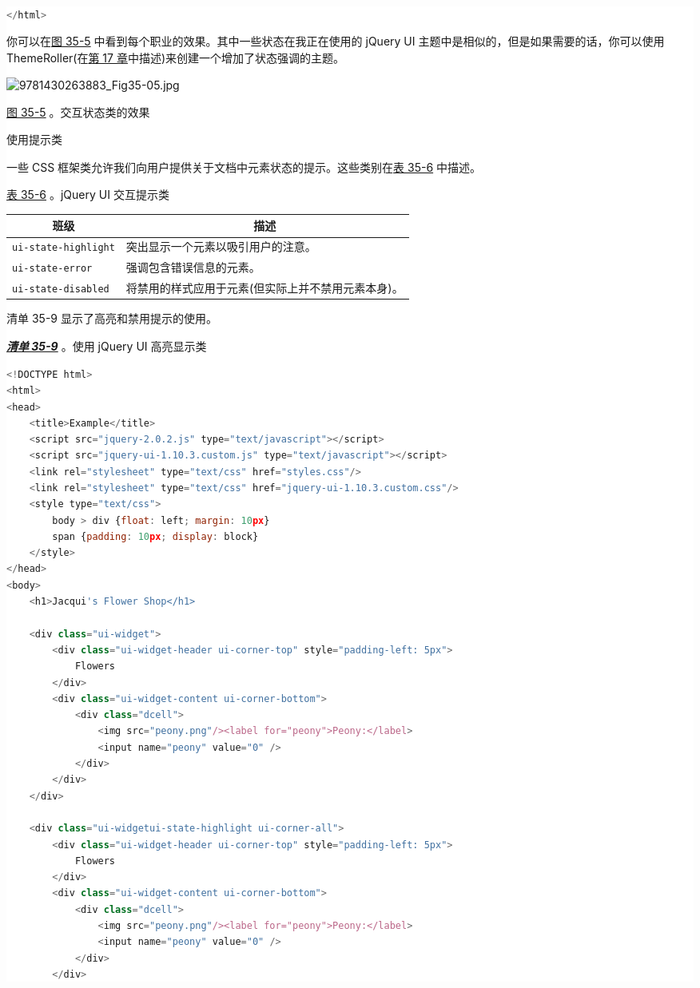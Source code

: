 ```js
</html>
```

你可以在[图 35-5](#Fig5) 中看到每个职业的效果。其中一些状态在我正在使用的 jQuery UI 主题中是相似的，但是如果需要的话，你可以使用 ThemeRoller(在[第 17 章](17.html)中描述)来创建一个增加了状态强调的主题。

![9781430263883_Fig35-05.jpg](images/9781430263883_Fig35-05.jpg)

[图 35-5](#_Fig5) 。交互状态类的效果

使用提示类

一些 CSS 框架类允许我们向用户提供关于文档中元素状态的提示。这些类别在[表 35-6](#Tab6) 中描述。

[表 35-6](#_Tab6) 。jQuery UI 交互提示类

| 班级 | 描述 |
| --- | --- |
| `ui-state-highlight` | 突出显示一个元素以吸引用户的注意。 |
| `ui-state-error` | 强调包含错误信息的元素。 |
| `ui-state-disabled` | 将禁用的样式应用于元素(但实际上并不禁用元素本身)。 |

清单 35-9 显示了高亮和禁用提示的使用。

***[清单 35-9](#_list9)*** 。使用 jQuery UI 高亮显示类

```js
<!DOCTYPE html>
<html>
<head>
    <title>Example</title>
    <script src="jquery-2.0.2.js" type="text/javascript"></script>
    <script src="jquery-ui-1.10.3.custom.js" type="text/javascript"></script>
    <link rel="stylesheet" type="text/css" href="styles.css"/>
    <link rel="stylesheet" type="text/css" href="jquery-ui-1.10.3.custom.css"/>
    <style type="text/css">
        body > div {float: left; margin: 10px}
        span {padding: 10px; display: block}
    </style>
</head>
<body>
    <h1>Jacqui's Flower Shop</h1>

    <div class="ui-widget">
        <div class="ui-widget-header ui-corner-top" style="padding-left: 5px">
            Flowers
        </div>
        <div class="ui-widget-content ui-corner-bottom">
            <div class="dcell">
                <img src="peony.png"/><label for="peony">Peony:</label>
                <input name="peony" value="0" />
            </div>
        </div>
    </div>

    <div class="ui-widgetui-state-highlight ui-corner-all">
        <div class="ui-widget-header ui-corner-top" style="padding-left: 5px">
            Flowers
        </div>
        <div class="ui-widget-content ui-corner-bottom">
            <div class="dcell">
                <img src="peony.png"/><label for="peony">Peony:</label>
                <input name="peony" value="0" />
            </div>
        </div>
```